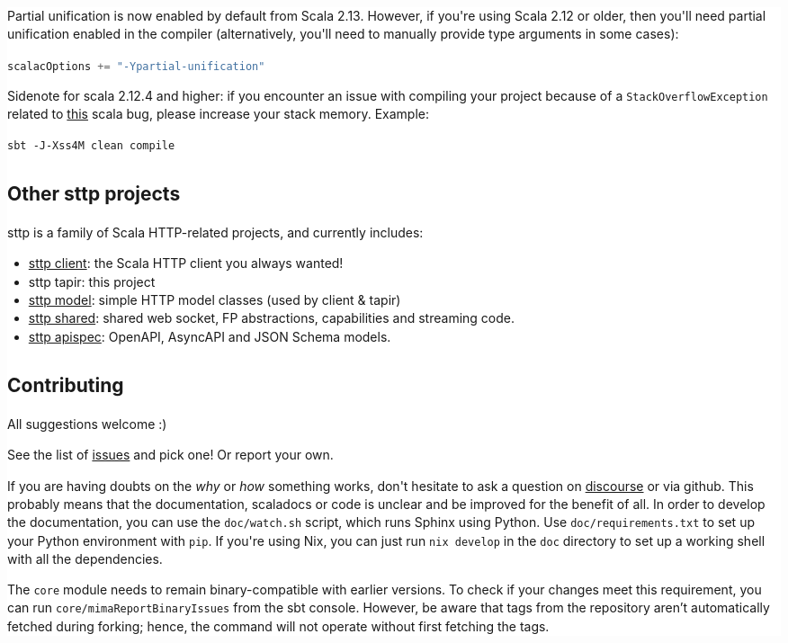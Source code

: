 Partial unification is now enabled by default from Scala 2.13. However, if you're using Scala 2.12 or older, then
you'll need partial unification enabled in the compiler (alternatively, you'll need to manually provide type
arguments in some cases):

```sbt
scalacOptions += "-Ypartial-unification"
```

Sidenote for scala 2.12.4 and higher: if you encounter an issue with compiling your project because of 
a `StackOverflowException` related to [this](https://github.com/scala/bug/issues/10604) scala bug, 
please increase your stack memory. Example:

```shell
sbt -J-Xss4M clean compile
```

## Other sttp projects

sttp is a family of Scala HTTP-related projects, and currently includes:

* [sttp client](https://github.com/softwaremill/sttp): the Scala HTTP client you always wanted!
* sttp tapir: this project
* [sttp model](https://github.com/softwaremill/sttp-model): simple HTTP model classes (used by client & tapir)
* [sttp shared](https://github.com/softwaremill/sttp-shared): shared web socket, FP abstractions, capabilities and streaming code.
* [sttp apispec](https://github.com/softwaremill/sttp-apispec): OpenAPI, AsyncAPI and JSON Schema models.

## Contributing

All suggestions welcome :)

See the list of [issues](https://github.com/softwaremill/tapir/issues) and pick one! Or report your own.

If you are having doubts on the _why_ or _how_ something works, don't hesitate to ask a question on
[discourse](https://softwaremill.community/c/tapir) or via github. This probably means that the documentation, scaladocs or
code is unclear and be improved for the benefit of all.
In order to develop the documentation, you can use the `doc/watch.sh` script, which runs Sphinx using Python.
Use `doc/requirements.txt` to set up your Python environment with `pip`. If you're using Nix, you can just run `nix develop`
in the `doc` directory to set up a working shell with all the dependencies.

The `core` module needs to remain binary-compatible with earlier versions. To check if your changes meet this requirement,
you can run `core/mimaReportBinaryIssues` from the sbt console.
However, be aware that tags from the repository aren’t automatically fetched during forking; hence, the command will not operate without first fetching the tags.

